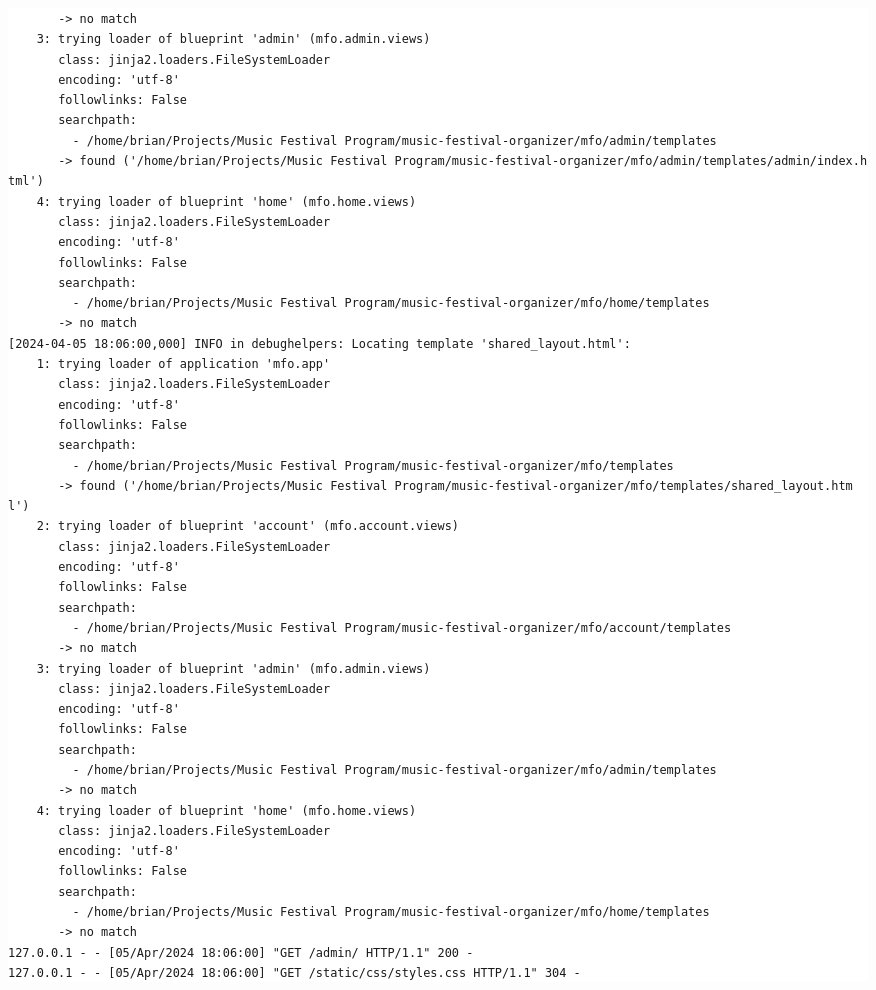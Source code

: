 ```text
       -> no match
    3: trying loader of blueprint 'admin' (mfo.admin.views)
       class: jinja2.loaders.FileSystemLoader
       encoding: 'utf-8'
       followlinks: False
       searchpath:
         - /home/brian/Projects/Music Festival Program/music-festival-organizer/mfo/admin/templates
       -> found ('/home/brian/Projects/Music Festival Program/music-festival-organizer/mfo/admin/templates/admin/index.html')
    4: trying loader of blueprint 'home' (mfo.home.views)
       class: jinja2.loaders.FileSystemLoader
       encoding: 'utf-8'
       followlinks: False
       searchpath:
         - /home/brian/Projects/Music Festival Program/music-festival-organizer/mfo/home/templates
       -> no match
[2024-04-05 18:06:00,000] INFO in debughelpers: Locating template 'shared_layout.html':
    1: trying loader of application 'mfo.app'
       class: jinja2.loaders.FileSystemLoader
       encoding: 'utf-8'
       followlinks: False
       searchpath:
         - /home/brian/Projects/Music Festival Program/music-festival-organizer/mfo/templates
       -> found ('/home/brian/Projects/Music Festival Program/music-festival-organizer/mfo/templates/shared_layout.html')
    2: trying loader of blueprint 'account' (mfo.account.views)
       class: jinja2.loaders.FileSystemLoader
       encoding: 'utf-8'
       followlinks: False
       searchpath:
         - /home/brian/Projects/Music Festival Program/music-festival-organizer/mfo/account/templates
       -> no match
    3: trying loader of blueprint 'admin' (mfo.admin.views)
       class: jinja2.loaders.FileSystemLoader
       encoding: 'utf-8'
       followlinks: False
       searchpath:
         - /home/brian/Projects/Music Festival Program/music-festival-organizer/mfo/admin/templates
       -> no match
    4: trying loader of blueprint 'home' (mfo.home.views)
       class: jinja2.loaders.FileSystemLoader
       encoding: 'utf-8'
       followlinks: False
       searchpath:
         - /home/brian/Projects/Music Festival Program/music-festival-organizer/mfo/home/templates
       -> no match
127.0.0.1 - - [05/Apr/2024 18:06:00] "GET /admin/ HTTP/1.1" 200 -
127.0.0.1 - - [05/Apr/2024 18:06:00] "GET /static/css/styles.css HTTP/1.1" 304 -
```
